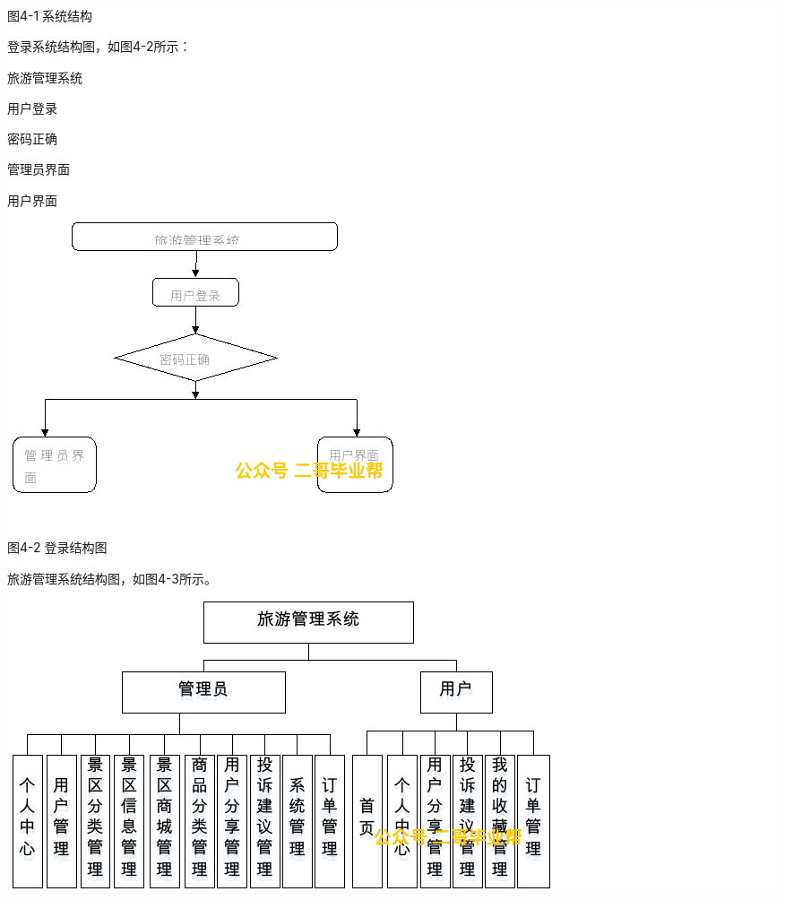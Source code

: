 图4-1 系统结构

登录系统结构图，如图4-2所示：

旅游管理系统

用户登录

密码正确

管理员界面

用户界面

![](/md/blog.005.png)

图4-2 登录结构图

旅游管理系统结构图，如图4-3所示。

![](/md/blog.006.png)
